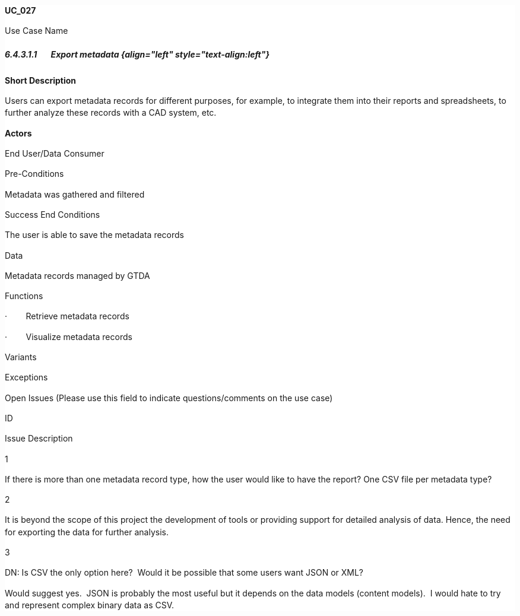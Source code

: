 **UC\_027**

Use Case Name

##### 6.4.3.1.1       Export metadata {align="left" style="text-align:left"}

**Short Description**

Users can export metadata records for different purposes, for example,
to integrate them into their reports and spreadsheets, to further
analyze these records with a CAD system, etc.

**Actors**

End User/Data Consumer

Pre-Conditions

Metadata was gathered and filtered

Success End Conditions

The user is able to save the metadata records

Data

Metadata records managed by GTDA

Functions

·        Retrieve metadata records

·        Visualize metadata records

Variants

Exceptions

Open Issues (Please use this field to indicate questions/comments on the
use case)

ID

Issue Description

1

If there is more than one metadata record type, how the user would like
to have the report? One CSV file per metadata type?

2

It is beyond the scope of this project the development of tools or
providing support for detailed analysis of data. Hence, the need for
exporting the data for further analysis.

3

DN: Is CSV the only option here?  Would it be possible that some users
want JSON or XML?

Would suggest yes.  JSON is probably the most useful but it depends on
the data models (content models).  I would hate to try and represent
complex binary data as CSV.
